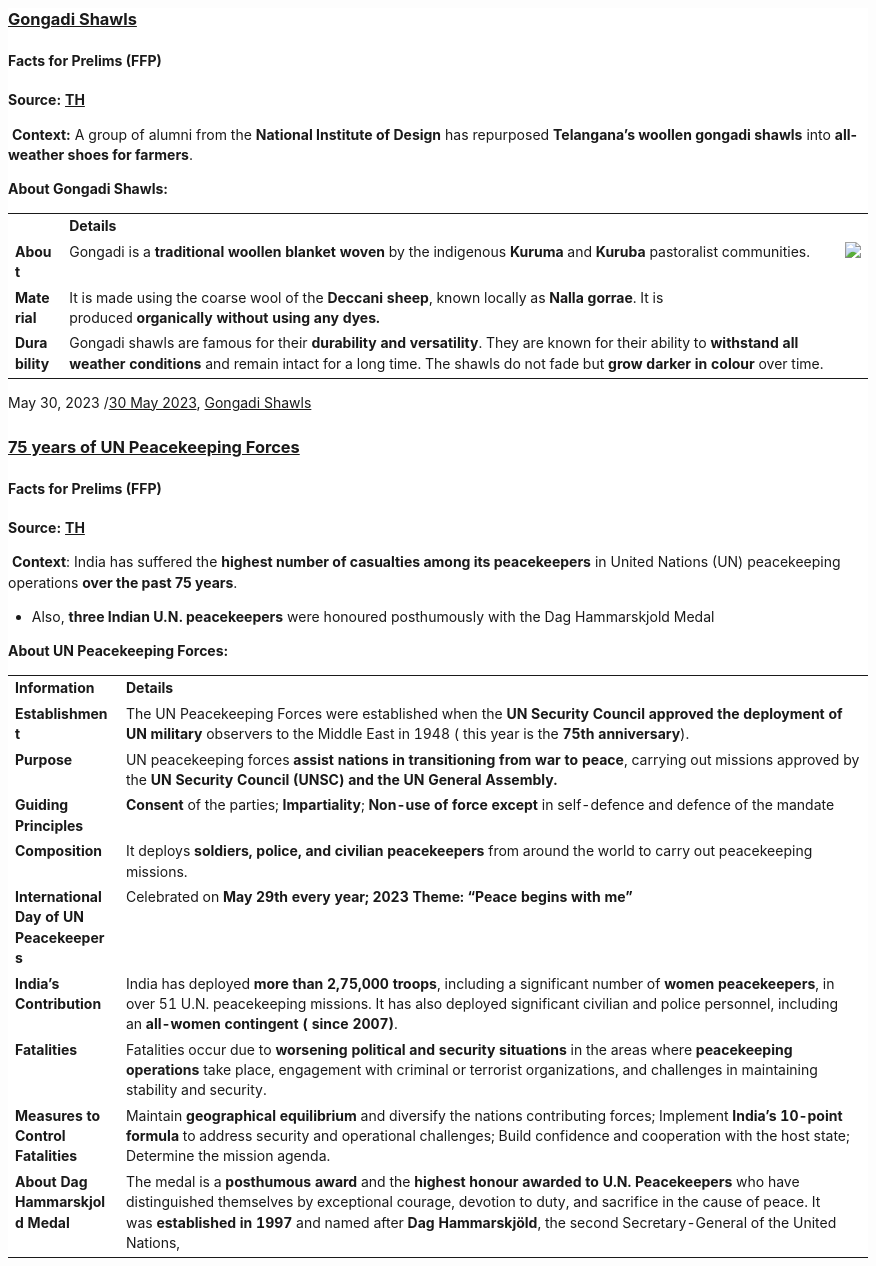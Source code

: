 ### [Gongadi Shawls](https://www.insightsonindia.com/2023/05/30/gongadi-shawls/)

#### **Facts for Prelims (FFP)**

**Source:** [**TH**](https://www.thehindu.com/news/national/telangana/telanganas-woollen-gongadi-shawls-refashioned-into-shoes-for-farmers/article66901130.ece)

 **Context:** A group of alumni from the **National Institute of Design** has repurposed **Telangana’s woollen gongadi shawls** into **all-weather shoes for farmers**.

**About Gongadi Shawls:**

|   |   |   |
|---|---|---|
||**Details**|   |
|**About**|Gongadi is a **traditional woollen blanket woven** by the indigenous **Kuruma** and **Kuruba** pastoralist communities.|[![](https://www.insightsonindia.com/wp-content/uploads/2023/05/blanket.jpg?is-pending-load=1)](https://www.insightsonindia.com/wp-content/uploads/2023/05/blanket.jpg)|
|**Material**|It is made using the coarse wool of the **Deccani sheep**, known locally as **Nalla gorrae**. It is produced **organically** **without using any dyes.**|   |
|**Durability**|Gongadi shawls are famous for their **durability and versatility**. They are known for their ability to **withstand all weather conditions** and remain intact for a long time. The shawls do not fade but **grow darker in colour** over time.|   |

May 30, 2023 /[30 May 2023](https://www.insightsonindia.com/category/30-may-2023/ "30 May 2023"), [Gongadi Shawls](https://www.insightsonindia.com/tag/gongadi-shawls/ "Gongadi Shawls")

### [75 years of UN Peacekeeping Forces](https://www.insightsonindia.com/2023/05/30/75-years-of-un-peacekeeping-forces/)

#### **Facts for Prelims (FFP)**

**Source:** [**TH**](https://www.insightsonindia.com/2023/05/30/mission-2023-insights-daily-current-affairs-pib-summary-30-may-2023/thehindu.com/news/international/three-indian-peacekeepers-to-be-honoured-with-uns-dag-hammarskjold-medal/article66892062.ece)

 **Context**: India has suffered the **highest number of casualties among its peacekeepers** in United Nations (UN) peacekeeping operations **over the past 75 years**.

- Also, **three Indian U.N. peacekeepers** were honoured posthumously with the Dag Hammarskjold Medal

**About UN Peacekeeping Forces:**

|   |   |
|---|---|
|**Information**|**Details**|
|**Establishment**|The UN Peacekeeping Forces were established when the **UN Security Council approved the deployment of UN military** observers to the Middle East in 1948 ( this year is the **75th anniversary**).|
|**Purpose**|UN peacekeeping forces **assist nations in transitioning from war to peace**, carrying out missions approved by the **UN Security Council (UNSC) and the UN General Assembly.**|
|**Guiding Principles**|**Consent** of the parties; **Impartiality**; **Non-use of force except** in self-defence and defence of the mandate|
|**Composition**|It deploys **soldiers, police, and civilian peacekeepers** from around the world to carry out peacekeeping missions.|
|**International Day of UN Peacekeepers**|Celebrated on **May 29th every year; 2023 Theme: “Peace begins with me”**|
|**India’s Contribution**|India has deployed **more than 2,75,000 troops**, including a significant number of **women peacekeepers**, in over 51 U.N. peacekeeping missions. It has also deployed significant civilian and police personnel, including an **all-women contingent ( since 2007)**.|
|**Fatalities**|Fatalities occur due to **worsening political and security situations** in the areas where **peacekeeping operations** take place, engagement with criminal or terrorist organizations, and challenges in maintaining stability and security.|
|**Measures to Control Fatalities**|Maintain **geographical equilibrium** and diversify the nations contributing forces; Implement **India’s 10-point formula** to address security and operational challenges; Build confidence and cooperation with the host state; Determine the mission agenda.|
|**About Dag Hammarskjold Medal**|The medal is a **posthumous award** and the **highest honour awarded to U.N. Peacekeepers** who have distinguished themselves by exceptional courage, devotion to duty, and sacrifice in the cause of peace. It was **established in 1997** and named after **Dag Hammarskjöld**, the second Secretary-General of the United Nations,|
